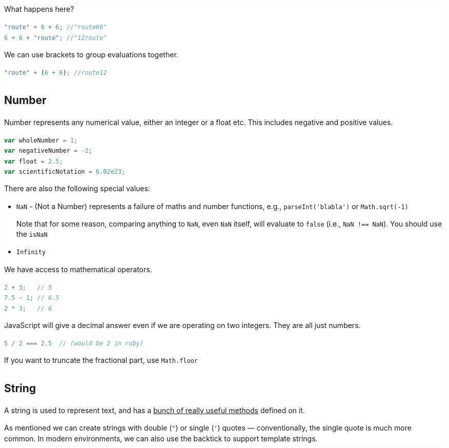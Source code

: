 What happens here?

```js
"route" + 6 + 6; //"route66"
6 + 6 + "route"; //"12route"
```
We can use brackets to group evaluations together.

```js
"route" + (6 + 6); //route12
```

## Number

Number represents any numerical value, either an integer or a float etc. This includes negative and positive values.  

```js
var wholeNumber = 1;
var negativeNumber = -2;
var float = 2.5;
var scientificNotation = 6.02e23;
```

There are also the following special values:

* `NaN` - (Not a Number) represents a failure of maths and number functions, e.g., `parseInt('blabla')` or `Math.sqrt(-1)`
  
  Note that for some reason, comparing anything to `NaN`, even `NaN` itself, will evaluate to `false` (i.e., `NaN !== NaN`).  You should use the `isNaN`

* `Infinity` 

We have access to mathematical operators.  

```js
2 + 3;   // 5
7.5 - 1; // 6.5
2 * 3;   // 6
```

JavaScript will give a decimal answer even if we are operating on two integers.
They are all just numbers.

```js
5 / 2 === 2.5  // (would be 2 in ruby)
```

If you want to truncate the fractional part, use `Math.floor`

## String

A string is used to represent text, and has a [bunch of really useful methods](https://developer.mozilla.org/en-US/docs/Web/JavaScript/Reference/Global_Objects/String) defined on it.

As mentioned we can create strings with double (`"`) or single (`'`) quotes &mdash; conventionally, the single quote is much more common.  In modern environments, we can also use the backtick to support template strings.
